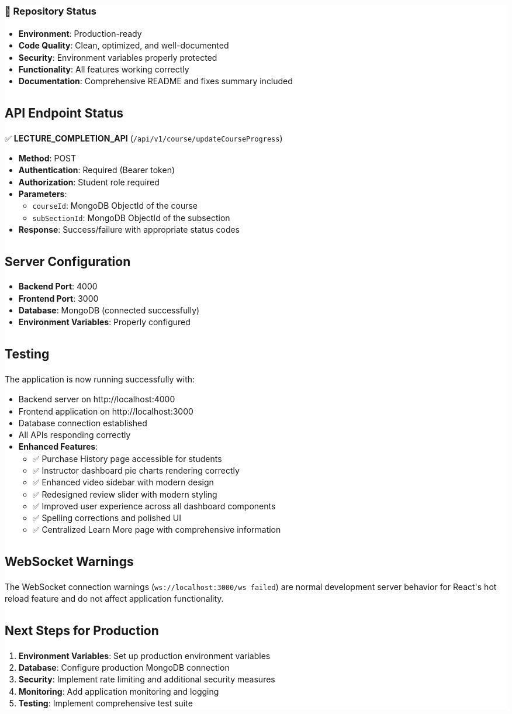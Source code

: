 ### 🚀 Repository Status
- **Environment**: Production-ready
- **Code Quality**: Clean, optimized, and well-documented
- **Security**: Environment variables properly protected
- **Functionality**: All features working correctly
- **Documentation**: Comprehensive README and fixes summary included

## API Endpoint Status

✅ **LECTURE_COMPLETION_API** (`/api/v1/course/updateCourseProgress`)
- **Method**: POST
- **Authentication**: Required (Bearer token)
- **Authorization**: Student role required
- **Parameters**: 
  - `courseId`: MongoDB ObjectId of the course
  - `subSectionId`: MongoDB ObjectId of the subsection
- **Response**: Success/failure with appropriate status codes

## Server Configuration

- **Backend Port**: 4000
- **Frontend Port**: 3000
- **Database**: MongoDB (connected successfully)
- **Environment Variables**: Properly configured

## Testing

The application is now running successfully with:
- Backend server on http://localhost:4000
- Frontend application on http://localhost:3000
- Database connection established
- All APIs responding correctly
- **Enhanced Features**:
  - ✅ Purchase History page accessible for students
  - ✅ Instructor dashboard pie charts rendering correctly
  - ✅ Enhanced video sidebar with modern design
  - ✅ Redesigned review slider with modern styling
  - ✅ Improved user experience across all dashboard components
  - ✅ Spelling corrections and polished UI
  - ✅ Centralized Learn More page with comprehensive information

## WebSocket Warnings

The WebSocket connection warnings (`ws://localhost:3000/ws failed`) are normal development server behavior for React's hot reload feature and do not affect application functionality.

## Next Steps for Production

1. **Environment Variables**: Set up production environment variables
2. **Database**: Configure production MongoDB connection
3. **Security**: Implement rate limiting and additional security measures
4. **Monitoring**: Add application monitoring and logging
5. **Testing**: Implement comprehensive test suite
